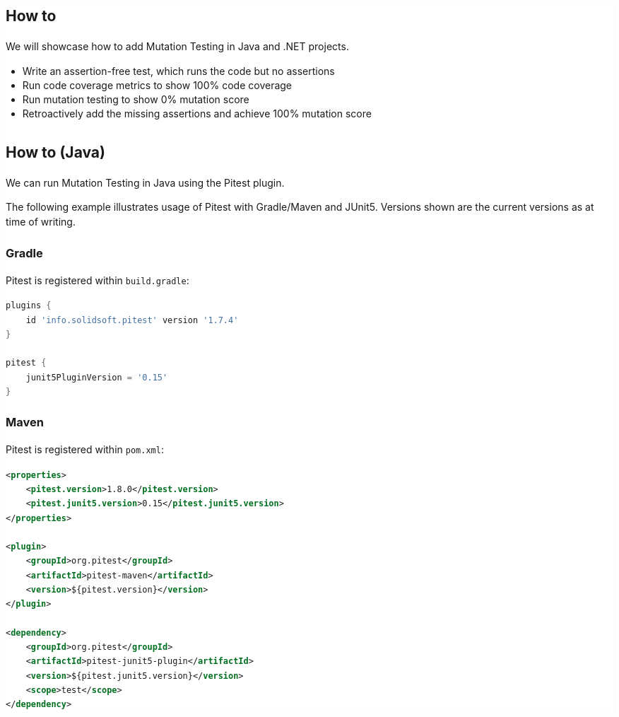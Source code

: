 ## How to

We will showcase how to add Mutation Testing in Java and .NET projects.

- Write an assertion-free test, which runs the code but no assertions
- Run code coverage metrics to show 100% code coverage
- Run mutation testing to show 0% mutation score
- Retroactively add the missing assertions and achieve 100% mutation score

## How to (Java)

We can run Mutation Testing in Java using the Pitest plugin.

The following example illustrates usage of Pitest with Gradle/Maven and JUnit5.
Versions shown are the current versions as at time of writing.

### Gradle

Pitest is registered within `build.gradle`:

```groovy
plugins {
    id 'info.solidsoft.pitest' version '1.7.4'
}

pitest {
    junit5PluginVersion = '0.15'
}
```

### Maven

Pitest is registered within `pom.xml`:

```xml
<properties>
    <pitest.version>1.8.0</pitest.version>
    <pitest.junit5.version>0.15</pitest.junit5.version>
</properties>

<plugin>
    <groupId>org.pitest</groupId>
    <artifactId>pitest-maven</artifactId>
    <version>${pitest.version}</version>
</plugin>

<dependency>
    <groupId>org.pitest</groupId>
    <artifactId>pitest-junit5-plugin</artifactId>
    <version>${pitest.junit5.version}</version>
    <scope>test</scope>
</dependency>
```
